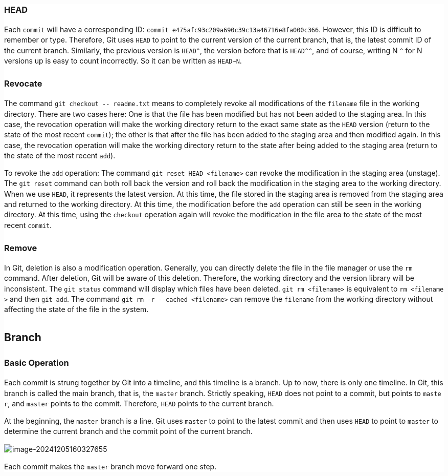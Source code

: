 ### HEAD

Each `commit` will have a corresponding ID: `commit e475afc93c209a690c39c13a46716e8fa000c366`. However, this ID is difficult to remember or type. Therefore, Git uses `HEAD` to point to the current version of the current branch, that is, the latest commit ID of the current branch. Similarly, the previous version is `HEAD^`, the version before that is `HEAD^^`, and of course, writing N `^` for N versions up is easy to count incorrectly. So it can be written as `HEAD~N`.

### Revocate

The command `git checkout -- readme.txt` means to completely revoke all modifications of the `filename` file in the working directory. There are two cases here: One is that the file has been modified but has not been added to the staging area. In this case, the revocation operation will make the working directory return to the exact same state as the `HEAD` version (return to the state of the most recent `commit`); the other is that after the file has been added to the staging area and then modified again. In this case, the revocation operation will make the working directory return to the state after being added to the staging area (return to the state of the most recent `add`).

To revoke the `add` operation: The command `git reset HEAD <filename>` can revoke the modification in the staging area (unstage). The `git reset` command can both roll back the version and roll back the modification in the staging area to the working directory. When we use `HEAD`, it represents the latest version. At this time, the file stored in the staging area is removed from the staging area and returned to the working directory. At this time, the modification before the `add` operation can still be seen in the working directory. At this time, using the `checkout` operation again will revoke the modification in the file area to the state of the most recent `commit`.

### Remove

In Git, deletion is also a modification operation. Generally, you can directly delete the file in the file manager or use the `rm` command. After deletion, Git will be aware of this deletion. Therefore, the working directory and the version library will be inconsistent. The `git status` command will display which files have been deleted.
`git rm <filename>` is equivalent to `rm <filename>` and then `git add`.
The command `git rm -r --cached <filename>` can remove the `filename` from the working directory without affecting the state of the file in the system.

## Branch

### Basic Operation

Each commit is strung together by Git into a timeline, and this timeline is a branch. Up to now, there is only one timeline. In Git, this branch is called the main branch, that is, the `master` branch. Strictly speaking, `HEAD` does not point to a commit, but points to `master`, and `master` points to the commit. Therefore, `HEAD` points to the current branch.

At the beginning, the `master` branch is a line. Git uses `master` to point to the latest commit and then uses `HEAD` to point to `master` to determine the current branch and the commit point of the current branch.

![image-20241205160327655](https://cdn.jsdelivr.net/gh/BlkMagicX/picgo/img/image-20241205160327655.png)

Each commit makes the `master` branch move forward one step.
